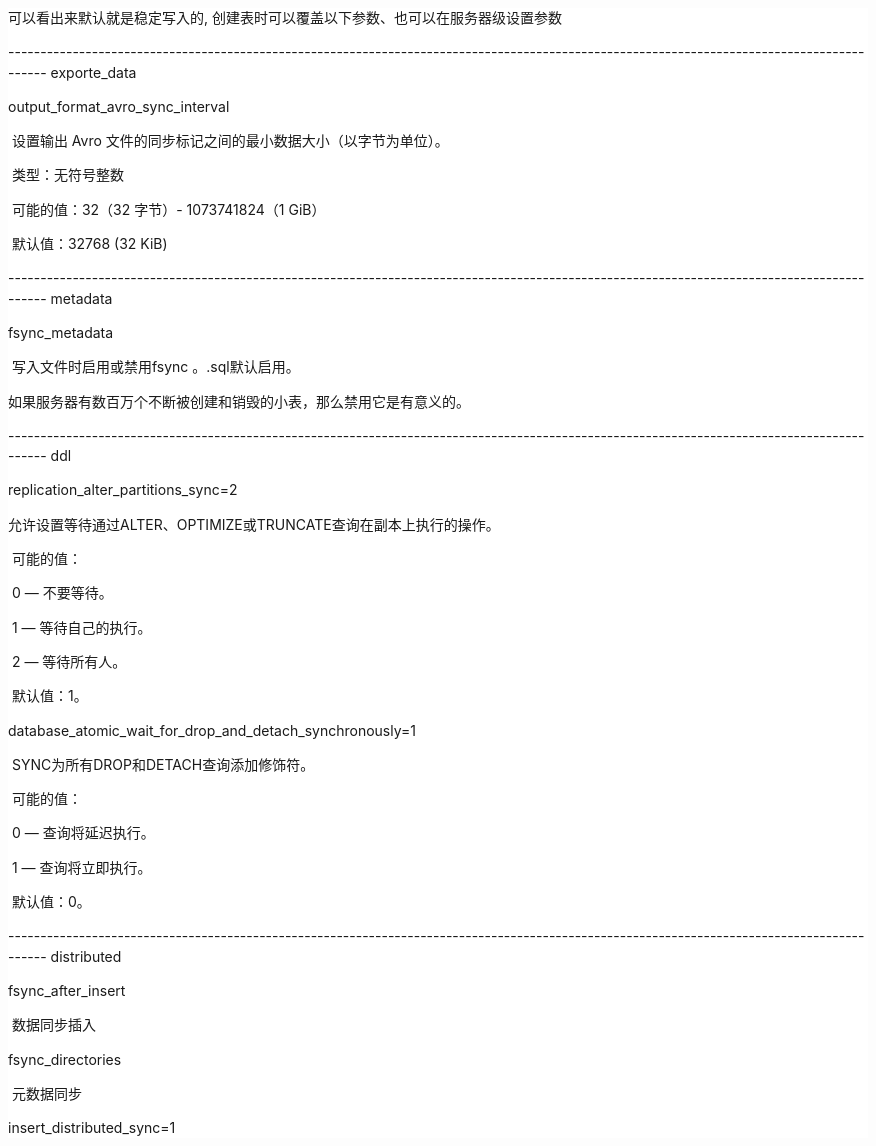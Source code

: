 可以看出来默认就是稳定写入的, 创建表时可以覆盖以下参数、也可以在服务器级设置参数

------------------------------------------------------------------------------------------------------------------------------------------- exporte_data

output_format_avro_sync_interval

​	设置输出 Avro 文件的同步标记之间的最小数据大小（以字节为单位）。

​	类型：无符号整数

​	可能的值：32（32 字节）- 1073741824（1 GiB）

​	默认值：32768 (32 KiB)

------------------------------------------------------------------------------------------------------------------------------------------- metadata

fsync_metadata

​	写入文件时启用或禁用fsync 。.sql默认启用。

​	如果服务器有数百万个不断被创建和销毁的小表，那么禁用它是有意义的。

------------------------------------------------------------------------------------------------------------------------------------------- ddl

replication_alter_partitions_sync=2

​	允许设置等待通过ALTER、OPTIMIZE或TRUNCATE查询在副本上执行的操作。

​	可能的值：

​	0 — 不要等待。

​	1 — 等待自己的执行。

​	2 — 等待所有人。

​	默认值：1。

database_atomic_wait_for_drop_and_detach_synchronously=1

​	SYNC为所有DROP和DETACH查询添加修饰符。

​	可能的值：

​	0 — 查询将延迟执行。

​	1 — 查询将立即执行。

​	默认值：0。

------------------------------------------------------------------------------------------------------------------------------------------- distributed

fsync_after_insert

​	数据同步插入

fsync_directories

​	元数据同步

insert_distributed_sync=1
